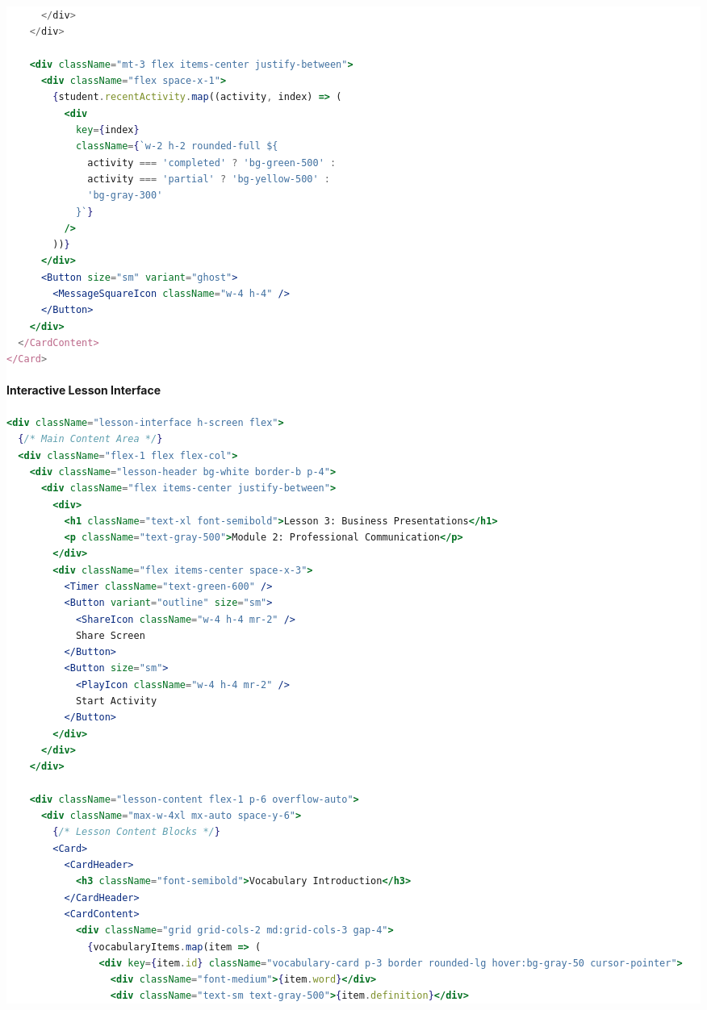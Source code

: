 ```jsx
      </div>
    </div>
    
    <div className="mt-3 flex items-center justify-between">
      <div className="flex space-x-1">
        {student.recentActivity.map((activity, index) => (
          <div
            key={index}
            className={`w-2 h-2 rounded-full ${
              activity === 'completed' ? 'bg-green-500' :
              activity === 'partial' ? 'bg-yellow-500' :
              'bg-gray-300'
            }`}
          />
        ))}
      </div>
      <Button size="sm" variant="ghost">
        <MessageSquareIcon className="w-4 h-4" />
      </Button>
    </div>
  </CardContent>
</Card>
```

#### Interactive Lesson Interface
```jsx
<div className="lesson-interface h-screen flex">
  {/* Main Content Area */}
  <div className="flex-1 flex flex-col">
    <div className="lesson-header bg-white border-b p-4">
      <div className="flex items-center justify-between">
        <div>
          <h1 className="text-xl font-semibold">Lesson 3: Business Presentations</h1>
          <p className="text-gray-500">Module 2: Professional Communication</p>
        </div>
        <div className="flex items-center space-x-3">
          <Timer className="text-green-600" />
          <Button variant="outline" size="sm">
            <ShareIcon className="w-4 h-4 mr-2" />
            Share Screen
          </Button>
          <Button size="sm">
            <PlayIcon className="w-4 h-4 mr-2" />
            Start Activity
          </Button>
        </div>
      </div>
    </div>
    
    <div className="lesson-content flex-1 p-6 overflow-auto">
      <div className="max-w-4xl mx-auto space-y-6">
        {/* Lesson Content Blocks */}
        <Card>
          <CardHeader>
            <h3 className="font-semibold">Vocabulary Introduction</h3>
          </CardHeader>
          <CardContent>
            <div className="grid grid-cols-2 md:grid-cols-3 gap-4">
              {vocabularyItems.map(item => (
                <div key={item.id} className="vocabulary-card p-3 border rounded-lg hover:bg-gray-50 cursor-pointer">
                  <div className="font-medium">{item.word}</div>
                  <div className="text-sm text-gray-500">{item.definition}</div>
```